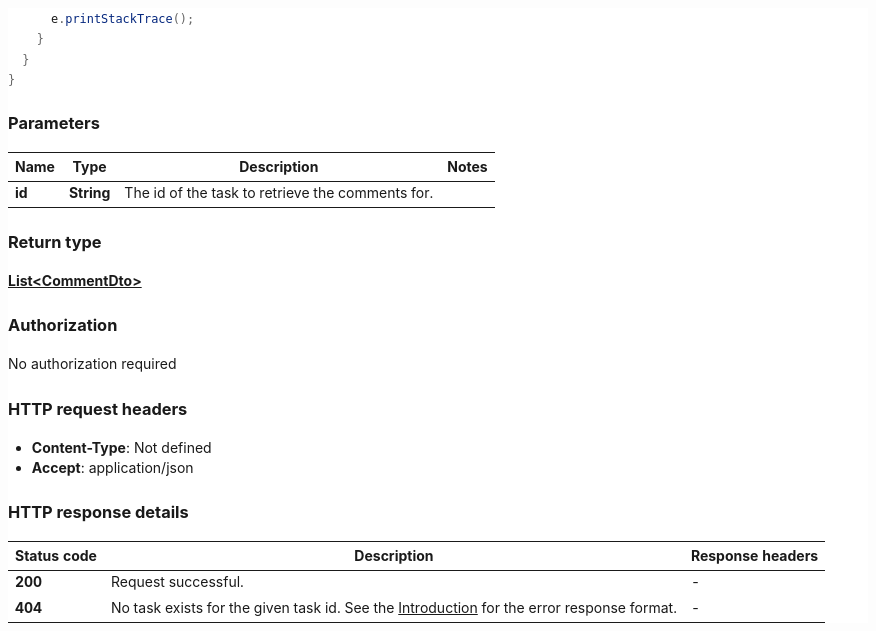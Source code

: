 ```java
      e.printStackTrace();
    }
  }
}
```

### Parameters

Name | Type | Description  | Notes
------------- | ------------- | ------------- | -------------
 **id** | **String**| The id of the task to retrieve the comments for. |

### Return type

[**List&lt;CommentDto&gt;**](CommentDto.md)

### Authorization

No authorization required

### HTTP request headers

 - **Content-Type**: Not defined
 - **Accept**: application/json

### HTTP response details
| Status code | Description | Response headers |
|-------------|-------------|------------------|
**200** | Request successful. |  -  |
**404** | No task exists for the given task id. See the [Introduction](https://docs.camunda.org/manual/7.14/reference/rest/overview/#error-handling) for the error response format. |  -  |

